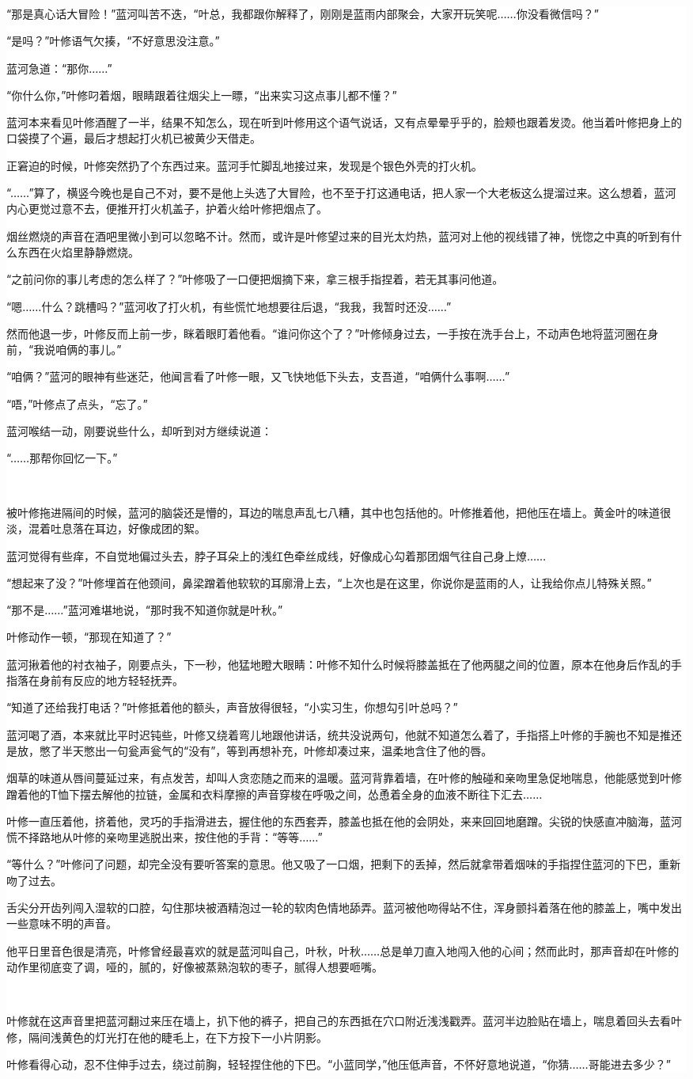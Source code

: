 “那是真心话大冒险！”蓝河叫苦不迭，“叶总，我都跟你解释了，刚刚是蓝雨内部聚会，大家开玩笑呢……你没看微信吗？”

“是吗？”叶修语气欠揍，“不好意思没注意。”

蓝河急道：“那你……”

“你什么你，”叶修叼着烟，眼睛跟着往烟尖上一瞟，“出来实习这点事儿都不懂？”

蓝河本来看见叶修酒醒了一半，结果不知怎么，现在听到叶修用这个语气说话，又有点晕晕乎乎的，脸颊也跟着发烫。他当着叶修把身上的口袋摸了个遍，最后才想起打火机已被黄少天借走。

正窘迫的时候，叶修突然扔了个东西过来。蓝河手忙脚乱地接过来，发现是个银色外壳的打火机。

“……”算了，横竖今晚也是自己不对，要不是他上头选了大冒险，也不至于打这通电话，把人家一个大老板这么提溜过来。这么想着，蓝河内心更觉过意不去，便推开打火机盖子，护着火给叶修把烟点了。

烟丝燃烧的声音在酒吧里微小到可以忽略不计。然而，或许是叶修望过来的目光太灼热，蓝河对上他的视线错了神，恍惚之中真的听到有什么东西在火焰里静静燃烧。

“之前问你的事儿考虑的怎么样了？”叶修吸了一口便把烟摘下来，拿三根手指捏着，若无其事问他道。

“嗯……什么？跳槽吗？”蓝河收了打火机，有些慌忙地想要往后退，“我我，我暂时还没……”

然而他退一步，叶修反而上前一步，眯着眼盯着他看。“谁问你这个了？”叶修倾身过去，一手按在洗手台上，不动声色地将蓝河圈在身前，“我说咱俩的事儿。”

“咱俩？”蓝河的眼神有些迷茫，他闻言看了叶修一眼，又飞快地低下头去，支吾道，“咱俩什么事啊……”

“唔，”叶修点了点头，“忘了。”

蓝河喉结一动，刚要说些什么，却听到对方继续说道：

“……那帮你回忆一下。”

<br/>

被叶修拖进隔间的时候，蓝河的脑袋还是懵的，耳边的喘息声乱七八糟，其中也包括他的。叶修推着他，把他压在墙上。黄金叶的味道很淡，混着吐息落在耳边，好像成团的絮。

蓝河觉得有些痒，不自觉地偏过头去，脖子耳朵上的浅红色牵丝成线，好像成心勾着那团烟气往自己身上燎……

“想起来了没？”叶修埋首在他颈间，鼻梁蹭着他软软的耳廓滑上去，“上次也是在这里，你说你是蓝雨的人，让我给你点儿特殊关照。”

“那不是……”蓝河难堪地说，“那时我不知道你就是叶秋。”

叶修动作一顿，“那现在知道了？”

蓝河揪着他的衬衣袖子，刚要点头，下一秒，他猛地瞪大眼睛：叶修不知什么时候将膝盖抵在了他两腿之间的位置，原本在他身后作乱的手指落在身前有反应的地方轻轻抚弄。

“知道了还给我打电话？”叶修抵着他的额头，声音放得很轻，“小实习生，你想勾引叶总吗？”

蓝河喝了酒，本来就比平时迟钝些，叶修又绕着弯儿地跟他讲话，统共没说两句，他就不知道怎么着了，手指搭上叶修的手腕也不知是推还是放，憋了半天憋出一句瓮声瓮气的“没有”，等到再想补充，叶修却凑过来，温柔地含住了他的唇。

烟草的味道从唇间蔓延过来，有点发苦，却叫人贪恋随之而来的温暖。蓝河背靠着墙，在叶修的触碰和亲吻里急促地喘息，他能感觉到叶修蹭着他的T恤下摆去解他的拉链，金属和衣料摩擦的声音穿梭在呼吸之间，怂恿着全身的血液不断往下汇去……

叶修一直压着他，挤着他，灵巧的手指滑进去，握住他的东西套弄，膝盖也抵在他的会阴处，来来回回地磨蹭。尖锐的快感直冲脑海，蓝河慌不择路地从叶修的亲吻里逃脱出来，按住他的手背：“等等……”

“等什么？”叶修问了问题，却完全没有要听答案的意思。他又吸了一口烟，把剩下的丢掉，然后就拿带着烟味的手指捏住蓝河的下巴，重新吻了过去。

舌尖分开齿列闯入湿软的口腔，勾住那块被酒精泡过一轮的软肉色情地舔弄。蓝河被他吻得站不住，浑身颤抖着落在他的膝盖上，嘴中发出一些意味不明的声音。

他平日里音色很是清亮，叶修曾经最喜欢的就是蓝河叫自己，叶秋，叶秋……总是单刀直入地闯入他的心间；然而此时，那声音却在叶修的动作里彻底变了调，哑的，腻的，好像被蒸熟泡软的枣子，腻得人想要咂嘴。

<br/>

叶修就在这声音里把蓝河翻过来压在墙上，扒下他的裤子，把自己的东西抵在穴口附近浅浅戳弄。蓝河半边脸贴在墙上，喘息着回头去看叶修，隔间浅黄色的灯光打在他的睫毛上，在下方投下一小片阴影。

叶修看得心动，忍不住伸手过去，绕过前胸，轻轻捏住他的下巴。“小蓝同学，”他压低声音，不怀好意地说道，“你猜……哥能进去多少？”
